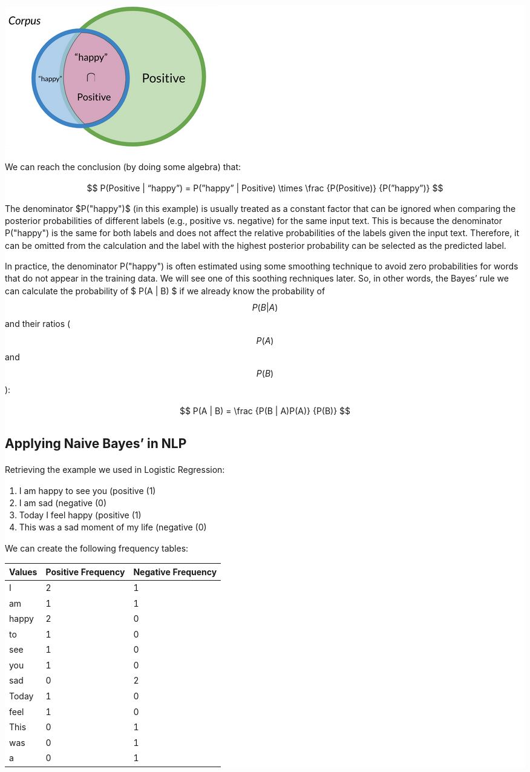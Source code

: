 ![Union Graph](/img/posts/NLP-2/Graph.png)

We can reach the conclusion (by doing some algebra) that:

$$ P(Positive | “happy”) = P(”happy” | Positive) \times \frac {P(Positive)} {P(”happy”)} $$

The denominator $P("happy")$ (in this example) is usually treated as a constant factor that can be ignored when comparing the posterior probabilities of different labels (e.g., positive vs. negative) for the same input text. This is because the denominator P("happy") is the same for both labels and does not affect the relative probabilities of the labels given the input text. Therefore, it can be omitted from the calculation and the label with the highest posterior probability can be selected as the predicted label.

In practice, the denominator P("happy") is often estimated using some smoothing technique to avoid zero probabilities for words that do not appear in the training data. We will see one of this soothing rechniques later.
So, in other words, the Bayes’ rule we can calculate the probability of $ P(A | B) $ if we already know the probability of $$ P(B | A) $$ and their ratios ( $$ P(A) $$ and $$ P(B) $$ ): 

$$ P(A | B) = \frac {P(B | A)P(A)}  {P(B)} $$

## Applying Naive Bayes’ in NLP

Retrieving the example we used in Logistic Regression: 

1. I am happy to see you (positive (1)
2. I am sad (negative (0)
3. Today I feel happy (positive (1)
4. This was a sad moment of my life (negative (0)

We can create the following frequency tables:

| Values | Positive Frequency | Negative Frequency |
| --- | --- | --- |
| I | 2 | 1 |
| am | 1 | 1 |
| happy | 2 | 0 |
| to | 1 | 0 |
| see | 1 | 0 |
| you | 1 | 0 |
| sad | 0 | 2 |
| Today | 1 | 0 |
| feel | 1 | 0 |
| This | 0 | 1 |
| was | 0 | 1 |
| a | 0 | 1 |